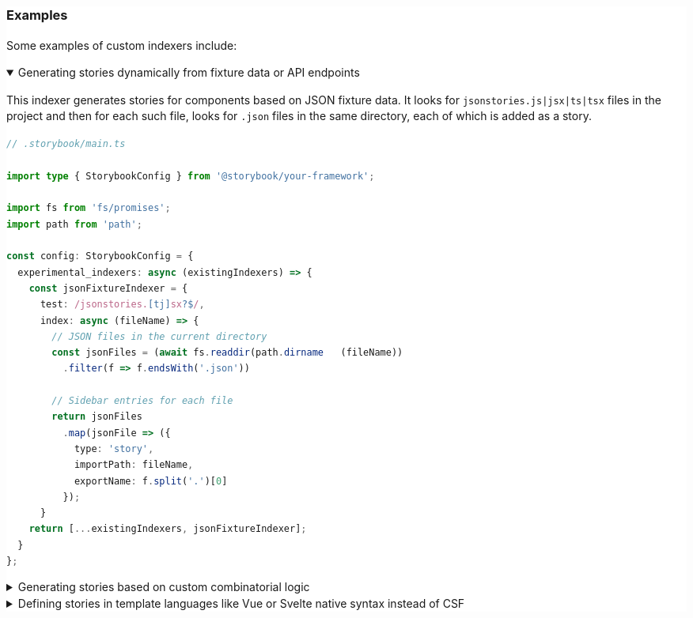 ### Examples

Some examples of custom indexers include:

<details open>

<summary>Generating stories dynamically from fixture data or API endpoints</summary>

This indexer generates stories for components based on JSON fixture data. It looks for `jsonstories.js|jsx|ts|tsx` files in the project and then for each such file, looks for `.json` files in the same directory, each of which is added as a story.

```ts
// .storybook/main.ts

import type { StorybookConfig } from '@storybook/your-framework';

import fs from 'fs/promises';
import path from 'path';

const config: StorybookConfig = {
  experimental_indexers: async (existingIndexers) => {
    const jsonFixtureIndexer = {
      test: /jsonstories.[tj]sx?$/,
      index: async (fileName) => {
        // JSON files in the current directory
        const jsonFiles = (await fs.readdir(path.dirname   (fileName))
          .filter(f => f.endsWith('.json'))

        // Sidebar entries for each file
        return jsonFiles
          .map(jsonFile => ({
            type: 'story',
            importPath: fileName,
            exportName: f.split('.')[0]
          });
      }
    return [...existingIndexers, jsonFixtureIndexer];
  }
};
```

</details>

<details><summary>Generating stories based on custom combinatorial logic</summary></details>

<details><summary>Defining stories in template languages like Vue or Svelte native syntax instead of CSF</summary></details>
